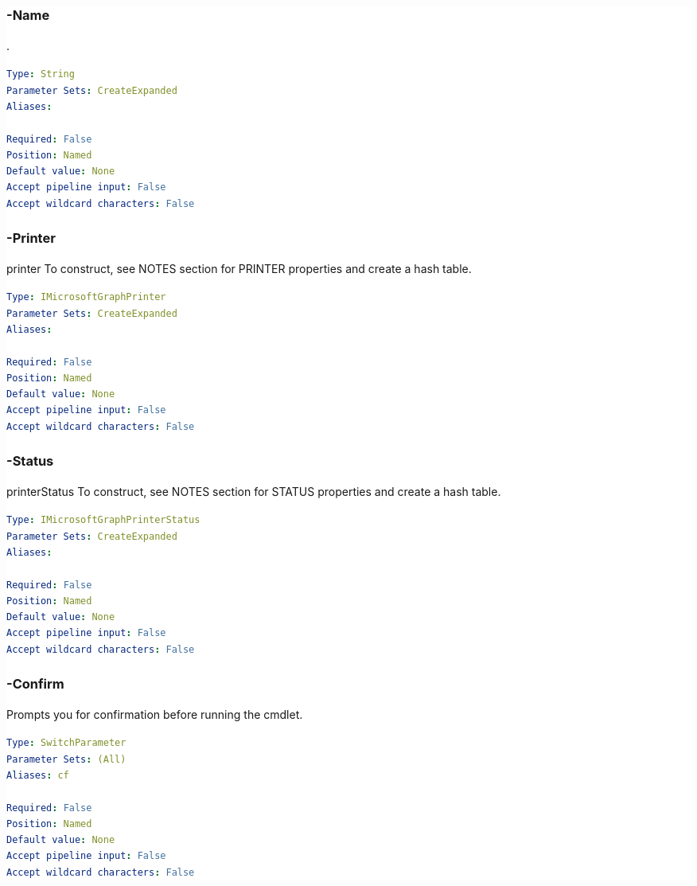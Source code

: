 ### -Name
.

```yaml
Type: String
Parameter Sets: CreateExpanded
Aliases:

Required: False
Position: Named
Default value: None
Accept pipeline input: False
Accept wildcard characters: False
```

### -Printer
printer
To construct, see NOTES section for PRINTER properties and create a hash table.

```yaml
Type: IMicrosoftGraphPrinter
Parameter Sets: CreateExpanded
Aliases:

Required: False
Position: Named
Default value: None
Accept pipeline input: False
Accept wildcard characters: False
```

### -Status
printerStatus
To construct, see NOTES section for STATUS properties and create a hash table.

```yaml
Type: IMicrosoftGraphPrinterStatus
Parameter Sets: CreateExpanded
Aliases:

Required: False
Position: Named
Default value: None
Accept pipeline input: False
Accept wildcard characters: False
```

### -Confirm
Prompts you for confirmation before running the cmdlet.

```yaml
Type: SwitchParameter
Parameter Sets: (All)
Aliases: cf

Required: False
Position: Named
Default value: None
Accept pipeline input: False
Accept wildcard characters: False
```
